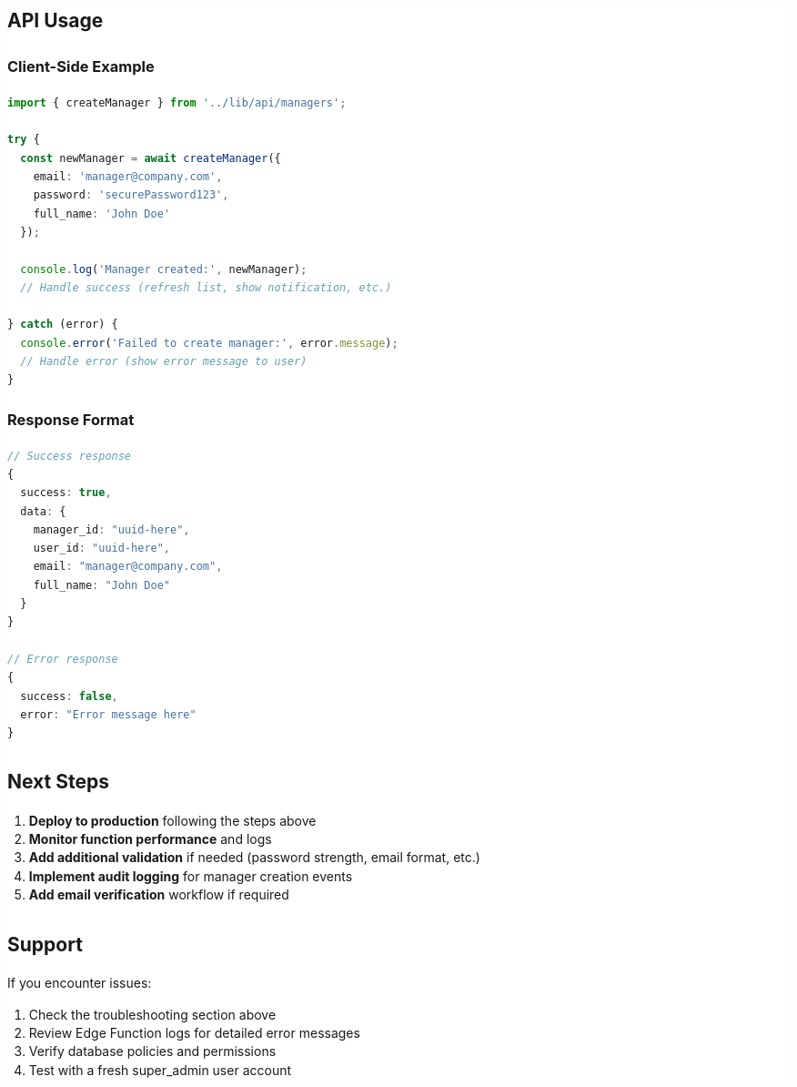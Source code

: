 ## API Usage

### Client-Side Example

```typescript
import { createManager } from '../lib/api/managers';

try {
  const newManager = await createManager({
    email: 'manager@company.com',
    password: 'securePassword123',
    full_name: 'John Doe'
  });
  
  console.log('Manager created:', newManager);
  // Handle success (refresh list, show notification, etc.)
  
} catch (error) {
  console.error('Failed to create manager:', error.message);
  // Handle error (show error message to user)
}
```

### Response Format

```typescript
// Success response
{
  success: true,
  data: {
    manager_id: "uuid-here",
    user_id: "uuid-here", 
    email: "manager@company.com",
    full_name: "John Doe"
  }
}

// Error response  
{
  success: false,
  error: "Error message here"
}
```

## Next Steps

1. **Deploy to production** following the steps above
2. **Monitor function performance** and logs
3. **Add additional validation** if needed (password strength, email format, etc.)
4. **Implement audit logging** for manager creation events
5. **Add email verification** workflow if required

## Support

If you encounter issues:
1. Check the troubleshooting section above
2. Review Edge Function logs for detailed error messages
3. Verify database policies and permissions
4. Test with a fresh super_admin user account
